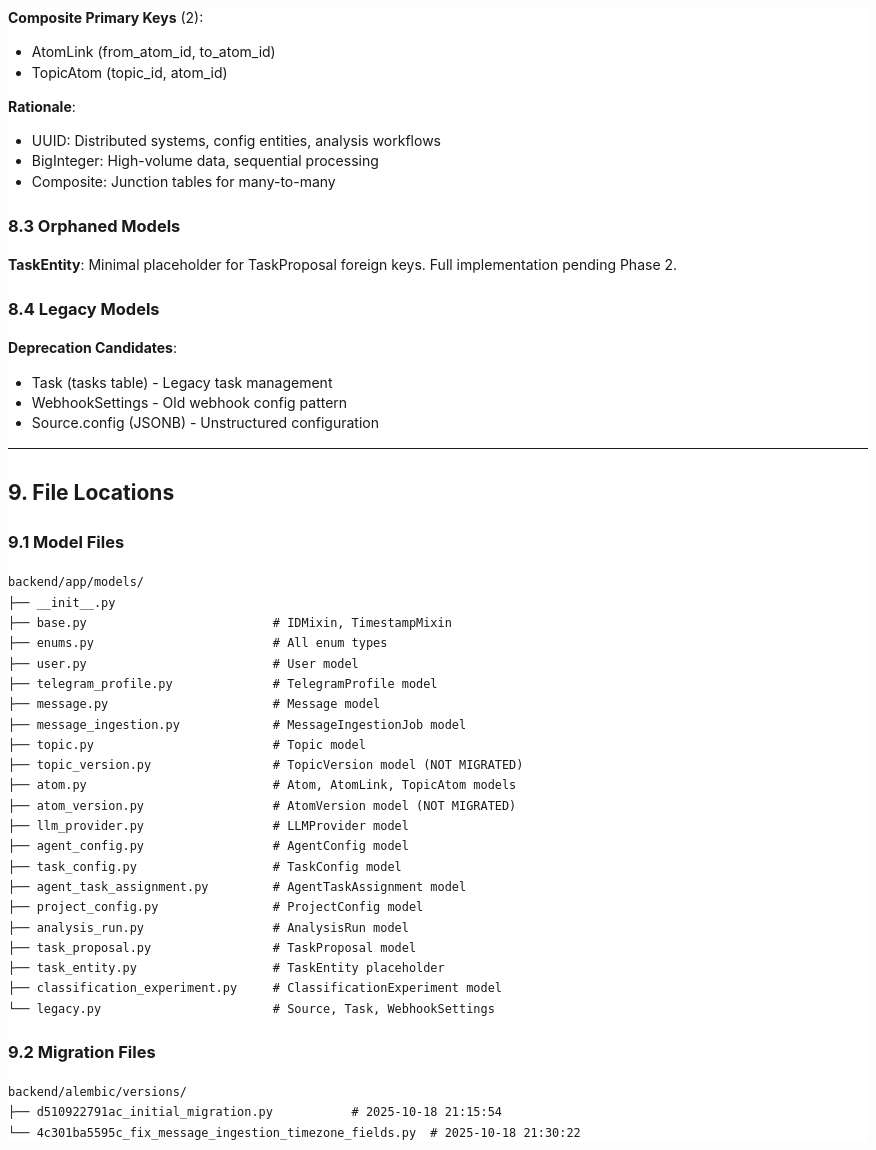 **Composite Primary Keys** (2):
- AtomLink (from_atom_id, to_atom_id)
- TopicAtom (topic_id, atom_id)

**Rationale**:
- UUID: Distributed systems, config entities, analysis workflows
- BigInteger: High-volume data, sequential processing
- Composite: Junction tables for many-to-many

### 8.3 Orphaned Models

**TaskEntity**: Minimal placeholder for TaskProposal foreign keys. Full implementation pending Phase 2.

### 8.4 Legacy Models

**Deprecation Candidates**:
- Task (tasks table) - Legacy task management
- WebhookSettings - Old webhook config pattern
- Source.config (JSONB) - Unstructured configuration

---

## 9. File Locations

### 9.1 Model Files
```
backend/app/models/
├── __init__.py
├── base.py                          # IDMixin, TimestampMixin
├── enums.py                         # All enum types
├── user.py                          # User model
├── telegram_profile.py              # TelegramProfile model
├── message.py                       # Message model
├── message_ingestion.py             # MessageIngestionJob model
├── topic.py                         # Topic model
├── topic_version.py                 # TopicVersion model (NOT MIGRATED)
├── atom.py                          # Atom, AtomLink, TopicAtom models
├── atom_version.py                  # AtomVersion model (NOT MIGRATED)
├── llm_provider.py                  # LLMProvider model
├── agent_config.py                  # AgentConfig model
├── task_config.py                   # TaskConfig model
├── agent_task_assignment.py         # AgentTaskAssignment model
├── project_config.py                # ProjectConfig model
├── analysis_run.py                  # AnalysisRun model
├── task_proposal.py                 # TaskProposal model
├── task_entity.py                   # TaskEntity placeholder
├── classification_experiment.py     # ClassificationExperiment model
└── legacy.py                        # Source, Task, WebhookSettings
```

### 9.2 Migration Files
```
backend/alembic/versions/
├── d510922791ac_initial_migration.py           # 2025-10-18 21:15:54
└── 4c301ba5595c_fix_message_ingestion_timezone_fields.py  # 2025-10-18 21:30:22
```
